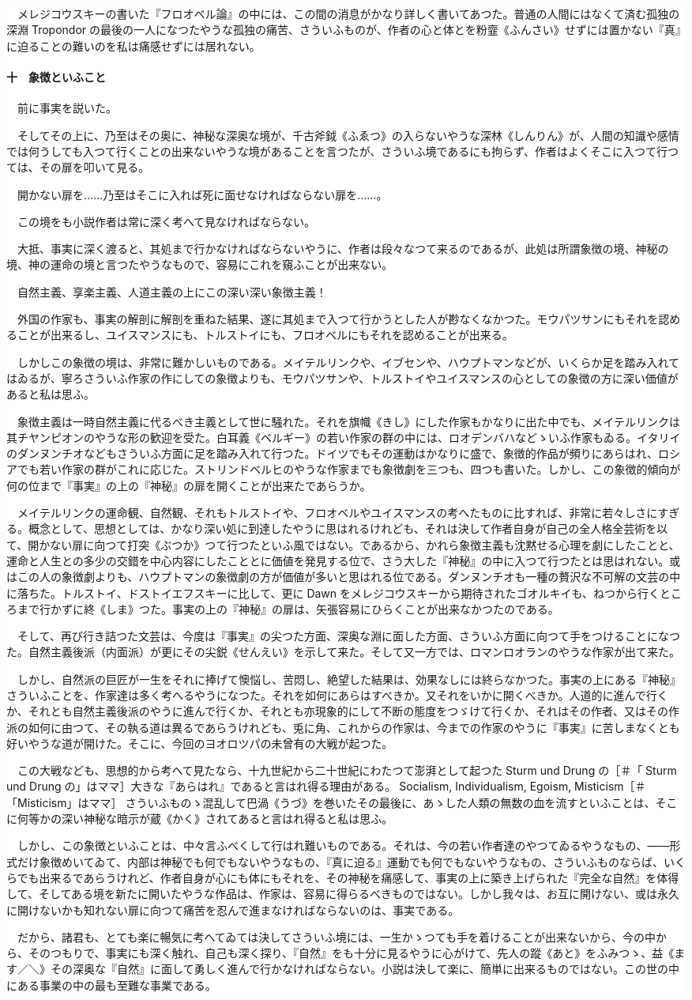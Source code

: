 　メレジコウスキーの書いた『フロオベル論』の中には、この間の消息がかなり詳しく書いてあつた。普通の人間にはなくて済む孤独の深淵 Tropondor の最後の一人になつたやうな孤独の痛苦、さういふものが、作者の心と体とを粉韲《ふんさい》せずには置かない『真』に迫ることの難いのを私は痛感せずには居れない。



#### 十　象徴といふこと




　前に事実を説いた。

　そしてその上に、乃至はその奥に、神秘な深奥な境が、千古斧鉞《ふゑつ》の入らないやうな深林《しんりん》が、人間の知識や感情では何うしても入つて行くことの出来ないやうな境があることを言つたが、さういふ境であるにも拘らず、作者はよくそこに入つて行つては、その扉を叩いて見る。

　開かない扉を……乃至はそこに入れば死に面せなければならない扉を……。

　この境をも小説作者は常に深く考へて見なければならない。

　大抵、事実に深く渡ると、其処まで行かなければならないやうに、作者は段々なつて来るのであるが、此処は所謂象徴の境、神秘の境、神の運命の境と言つたやうなもので、容易にこれを窺ふことが出来ない。

　自然主義、享楽主義、人道主義の上にこの深い深い象徴主義！

　外国の作家も、事実の解剖に解剖を重ねた結果、遂に其処まで入つて行かうとした人が尠なくなかつた。モウパツサンにもそれを認めることが出来るし、ユイスマンスにも、トルストイにも、フロオベルにもそれを認めることが出来る。

　しかしこの象徴の境は、非常に難かしいものである。メイテルリンクや、イブセンや、ハウプトマンなどが、いくらか足を踏み入れてはゐるが、寧ろさういふ作家の作にしての象徴よりも、モウパツサンや、トルストイやユイスマンスの心としての象徴の方に深い価値があると私は思ふ。

　象徴主義は一時自然主義に代るべき主義として世に騒れた。それを旗幟《きし》にした作家もかなりに出た中でも、メイテルリンクは其チヤンピオンのやうな形の歓迎を受た。白耳義《ベルギー》の若い作家の群の中には、ロオデンバハなどゝいふ作家もゐる。イタリイのダンヌンチオなどもさういふ方面に足を踏み入れて行つた。ドイツでもその運動はかなりに盛で、象徴的作品が頻りにあらはれ、ロシアでも若い作家の群がこれに応じた。ストリンドベルヒのやうな作家までも象徴劇を三つも、四つも書いた。しかし、この象徴的傾向が何の位まで『事実』の上の『神秘』の扉を開くことが出来たであらうか。

　メイテルリンクの運命観、自然観、それもトルストイや、フロオベルやユイスマンスの考へたものに比すれば、非常に若々しさにすぎる。概念として、思想としては、かなり深い処に到達したやうに思はれるけれども、それは決して作者自身が自己の全人格全芸術を以て、開かない扉に向つて打突《ぶつか》つて行つたといふ風ではない。であるから、かれら象徴主義も沈黙せる心理を劇にしたことと、運命と人生との多少の交錯を中心内容にしたこととに価値を発見する位で、さう大した『神秘』の中に入つて行つたとは思はれない。或はこの人の象徴劇よりも、ハウプトマンの象徴劇の方が価値が多いと思はれる位である。ダンヌンチオも一種の贅沢な不可解の文芸の中に落ちた。トルストイ、ドストイエフスキーに比して、更に Dawn をメレジコウスキーから期待されたゴオルキイも、ねつから行くところまで行かずに終《しま》つた。事実の上の『神秘』の扉は、矢張容易にひらくことが出来なかつたのである。

　そして、再び行き詰つた文芸は、今度は『事実』の尖つた方面、深奥な淵に面した方面、さういふ方面に向つて手をつけることになつた。自然主義後派（内面派）が更にその尖鋭《せんえい》を示して来た。そして又一方では、ロマンロオランのやうな作家が出て来た。

　しかし、自然派の巨匠が一生をそれに捧げて懊悩し、苦悶し、絶望した結果は、効果なしには終らなかつた。事実の上にある『神秘』さういふことを、作家達は多く考へるやうになつた。それを如何にあらはすべきか。又それをいかに開くべきか。人道的に進んで行くか、それとも自然主義後派のやうに進んで行くか、それとも亦現象的にして不断の態度をつゞけて行くか、それはその作者、又はその作派の如何に由つて、その執る道は異るであらうけれども、兎に角、これからの作家は、今までの作家のやうに『事実』に苦しまなくとも好いやうな道が開けた。そこに、今回のヨオロツパの未曾有の大戦が起つた。

　この大戦なども、思想的から考へて見たなら、十九世紀から二十世紀にわたつて澎湃として起つた Sturm und Drung の［＃「 Sturm und Drung の」はママ］大きな『あらはれ』であると言はれ得る理由がある。 Socialism, Individualism, Egoism, Misticism［＃「Misticism」はママ］ さういふものゝ混乱して巴渦《うづ》を巻いたその最後に、あゝした人類の無数の血を流すといふことは、そこに何等かの深い神秘な暗示が蔵《かく》されてあると言はれ得ると私は思ふ。

　しかし、この象徴といふことは、中々言ふべくして行はれ難いものである。それは、今の若い作者達のやつてゐるやうなもの、――形式だけ象徴めいてゐて、内部は神秘でも何でもないやうなもの、『真に迫る』運動でも何でもないやうなもの、さういふものならば、いくらでも出来るであらうけれど、作者自身が心にも体にもそれを、その神秘を痛感して、事実の上に築き上げられた『完全な自然』を体得して、そしてある境を新たに開いたやうな作品は、作家は、容易に得らるべきものではない。しかし我々は、お互に開けない、或は永久に開けないかも知れない扉に向つて痛苦を忍んで進まなければならないのは、事実である。

　だから、諸君も、とても楽に暢気に考へてゐては決してさういふ境には、一生かゝつても手を着けることが出来ないから、今の中から、そのつもりで、事実にも深く触れ、自己も深く探り、『自然』をも十分に見るやうに心がけて、先人の蹤《あと》をふみつゝ、益《ます／＼》その深奥な『自然』に面して勇しく進んで行かなければならない。小説は決して楽に、簡単に出来るものではない。この世の中にある事業の中の最も至難な事業である。




